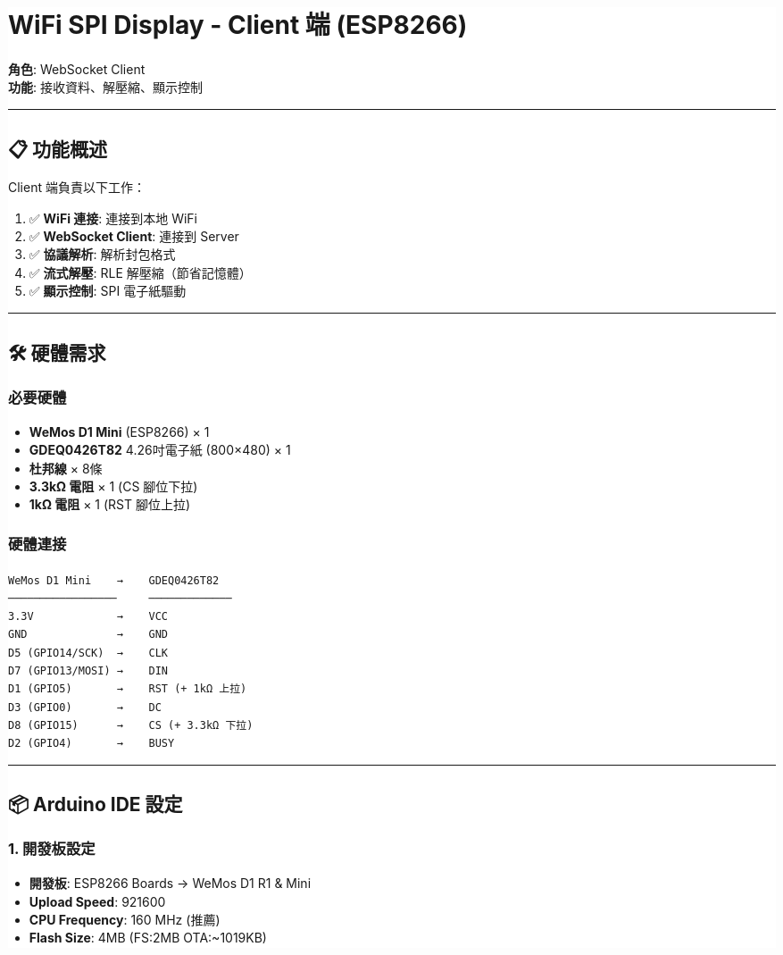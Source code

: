 # WiFi SPI Display - Client 端 (ESP8266)

**角色**: WebSocket Client  
**功能**: 接收資料、解壓縮、顯示控制

---

## 📋 功能概述

Client 端負責以下工作：
1. ✅ **WiFi 連接**: 連接到本地 WiFi
2. ✅ **WebSocket Client**: 連接到 Server
3. ✅ **協議解析**: 解析封包格式
4. ✅ **流式解壓**: RLE 解壓縮（節省記憶體）
5. ✅ **顯示控制**: SPI 電子紙驅動

---

## 🛠️ 硬體需求

### 必要硬體
- **WeMos D1 Mini** (ESP8266) × 1
- **GDEQ0426T82** 4.26吋電子紙 (800×480) × 1
- **杜邦線** × 8條
- **3.3kΩ 電阻** × 1 (CS 腳位下拉)
- **1kΩ 電阻** × 1 (RST 腳位上拉)

### 硬體連接

```
WeMos D1 Mini    →    GDEQ0426T82
─────────────────     ─────────────
3.3V             →    VCC
GND              →    GND
D5 (GPIO14/SCK)  →    CLK
D7 (GPIO13/MOSI) →    DIN
D1 (GPIO5)       →    RST (+ 1kΩ 上拉)
D3 (GPIO0)       →    DC
D8 (GPIO15)      →    CS (+ 3.3kΩ 下拉)
D2 (GPIO4)       →    BUSY
```

---

## 📦 Arduino IDE 設定

### 1. 開發板設定
- **開發板**: ESP8266 Boards → WeMos D1 R1 & Mini
- **Upload Speed**: 921600
- **CPU Frequency**: 160 MHz (推薦)
- **Flash Size**: 4MB (FS:2MB OTA:~1019KB)
